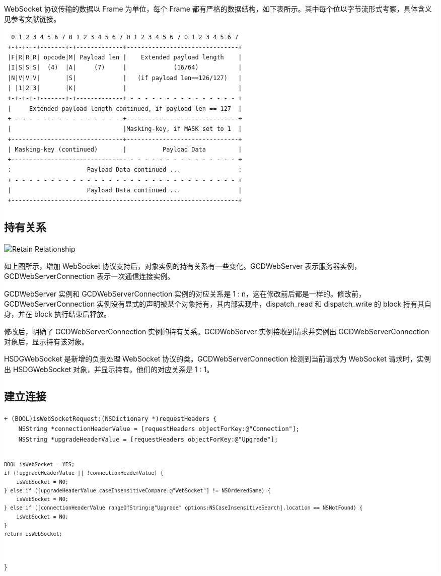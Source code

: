 WebSocket 协议传输的数据以 Frame 为单位，每个 Frame 都有严格的数据结构，如下表所示。其中每个位以字节流形式考察，具体含义见参考文献链接。

<div class="code"><pre><code>  0 1 2 3 4 5 6 7 0 1 2 3 4 5 6 7 0 1 2 3 4 5 6 7 0 1 2 3 4 5 6 7
 +-+-+-+-+-------+-+-------------+-------------------------------+
 |F|R|R|R| opcode|M| Payload len |    Extended payload length    |
 |I|S|S|S|  (4)  |A|     (7)     |             (16/64)           |
 |N|V|V|V|       |S|             |   (if payload len==126/127)   |
 | |1|2|3|       |K|             |                               |
 +-+-+-+-+-------+-+-------------+ - - - - - - - - - - - - - - - +
 |     Extended payload length continued, if payload len == 127  |
 + - - - - - - - - - - - - - - - +-------------------------------+
 |                               |Masking-key, if MASK set to 1  |
 +-------------------------------+-------------------------------+
 | Masking-key (continued)       |          Payload Data         |
 +-------------------------------- - - - - - - - - - - - - - - - +
 :                     Payload Data continued ...                :
 + - - - - - - - - - - - - - - - - - - - - - - - - - - - - - - - +
 |                     Payload Data continued ...                |
 +---------------------------------------------------------------+
</code></pre></div>

<h2 id="section_4">持有关系</h2>

<p class="post-image">
  <img src="/resources/figures/2019-06-15-websocket-retain.png" alt="Retain Relationship" width="60%">
</p>

如上图所示，增加 WebSocket 协议支持后，对象实例的持有关系有一些变化。GCDWebServer 表示服务器实例，GCDWebServerConnection 表示一次通信连接实例。

GCDWebServer 实例和 GCDWebServerConnection 实例的对应关系是 1 : n，这在修改前后都是一样的。修改前，GCDWebServerConnection 实例没有显式的声明被某个对象持有，其内部实现中，dispatch_read 和 dispatch_write 的 block 持有其自身，并在 block 执行结束后释放。

修改后，明确了 GCDWebServerConnection 实例的持有关系。GCDWebServer 实例接收到请求并实例出 GCDWebServerConnection 对象后，显示持有该对象。

HSDGWebSocket 是新增的负责处理 WebSocket 协议的类。GCDWebServerConnection 检测到当前请求为 WebSocket 请求时，实例出 HSDGWebSocket 对象，并显示持有。他们的对应关系是 1 : 1。

<h2 id="section_5">建立连接</h2>

<div class="code"><pre><code>+ (BOOL)isWebSocketRequest:(NSDictionary *)requestHeaders {
    NSString *connectionHeaderValue = [requestHeaders objectForKey:@"Connection"];
    NSString *upgradeHeaderValue = [requestHeaders objectForKey:@"Upgrade"];

    BOOL isWebSocket = YES;
    if (!upgradeHeaderValue || !connectionHeaderValue) {
        isWebSocket = NO;
    } else if ([upgradeHeaderValue caseInsensitiveCompare:@"WebSocket"] != NSOrderedSame) {
        isWebSocket = NO;
    } else if ([connectionHeaderValue rangeOfString:@"Upgrade" options:NSCaseInsensitiveSearch].location == NSNotFound) {
        isWebSocket = NO;
    }
    return isWebSocket;
}
</code></pre></div>

